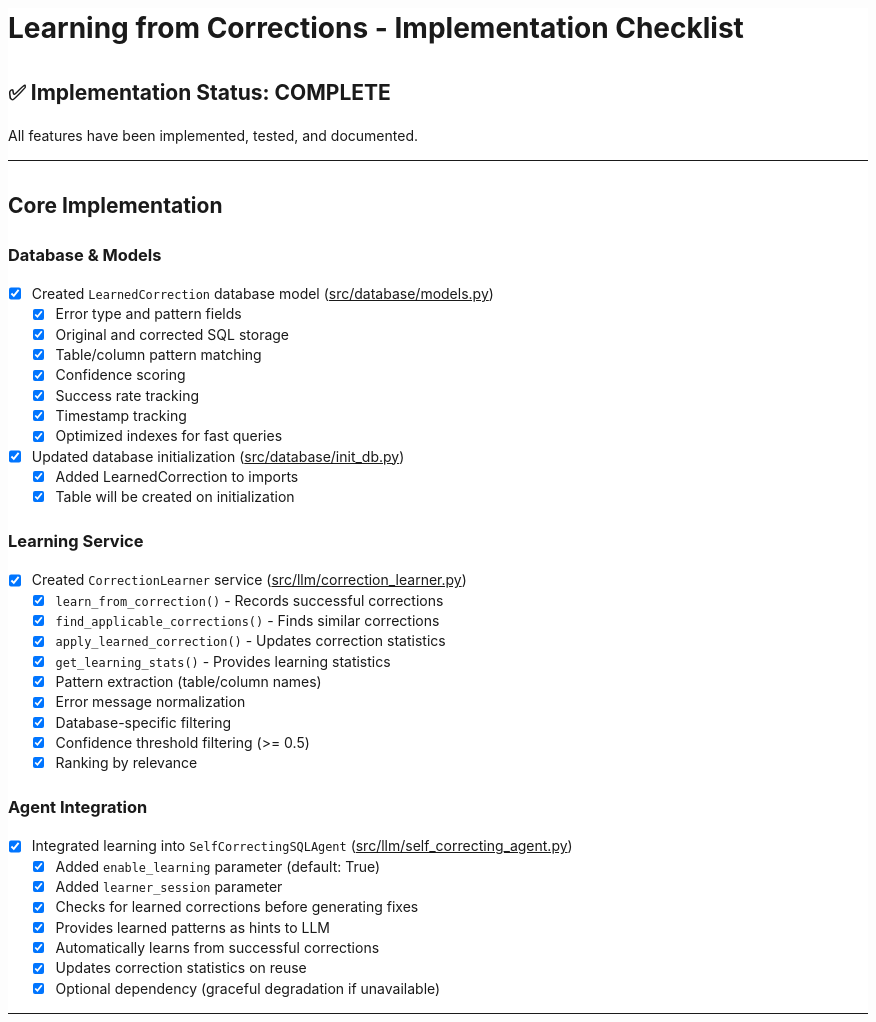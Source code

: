 # Learning from Corrections - Implementation Checklist

## ✅ Implementation Status: COMPLETE

All features have been implemented, tested, and documented.

---

## Core Implementation

### Database & Models
- [x] Created `LearnedCorrection` database model ([src/database/models.py](src/database/models.py:161-199))
  - [x] Error type and pattern fields
  - [x] Original and corrected SQL storage
  - [x] Table/column pattern matching
  - [x] Confidence scoring
  - [x] Success rate tracking
  - [x] Timestamp tracking
  - [x] Optimized indexes for fast queries

- [x] Updated database initialization ([src/database/init_db.py](src/database/init_db.py))
  - [x] Added LearnedCorrection to imports
  - [x] Table will be created on initialization

### Learning Service
- [x] Created `CorrectionLearner` service ([src/llm/correction_learner.py](src/llm/correction_learner.py))
  - [x] `learn_from_correction()` - Records successful corrections
  - [x] `find_applicable_corrections()` - Finds similar corrections
  - [x] `apply_learned_correction()` - Updates correction statistics
  - [x] `get_learning_stats()` - Provides learning statistics
  - [x] Pattern extraction (table/column names)
  - [x] Error message normalization
  - [x] Database-specific filtering
  - [x] Confidence threshold filtering (>= 0.5)
  - [x] Ranking by relevance

### Agent Integration
- [x] Integrated learning into `SelfCorrectingSQLAgent` ([src/llm/self_correcting_agent.py](src/llm/self_correcting_agent.py))
  - [x] Added `enable_learning` parameter (default: True)
  - [x] Added `learner_session` parameter
  - [x] Checks for learned corrections before generating fixes
  - [x] Provides learned patterns as hints to LLM
  - [x] Automatically learns from successful corrections
  - [x] Updates correction statistics on reuse
  - [x] Optional dependency (graceful degradation if unavailable)

---